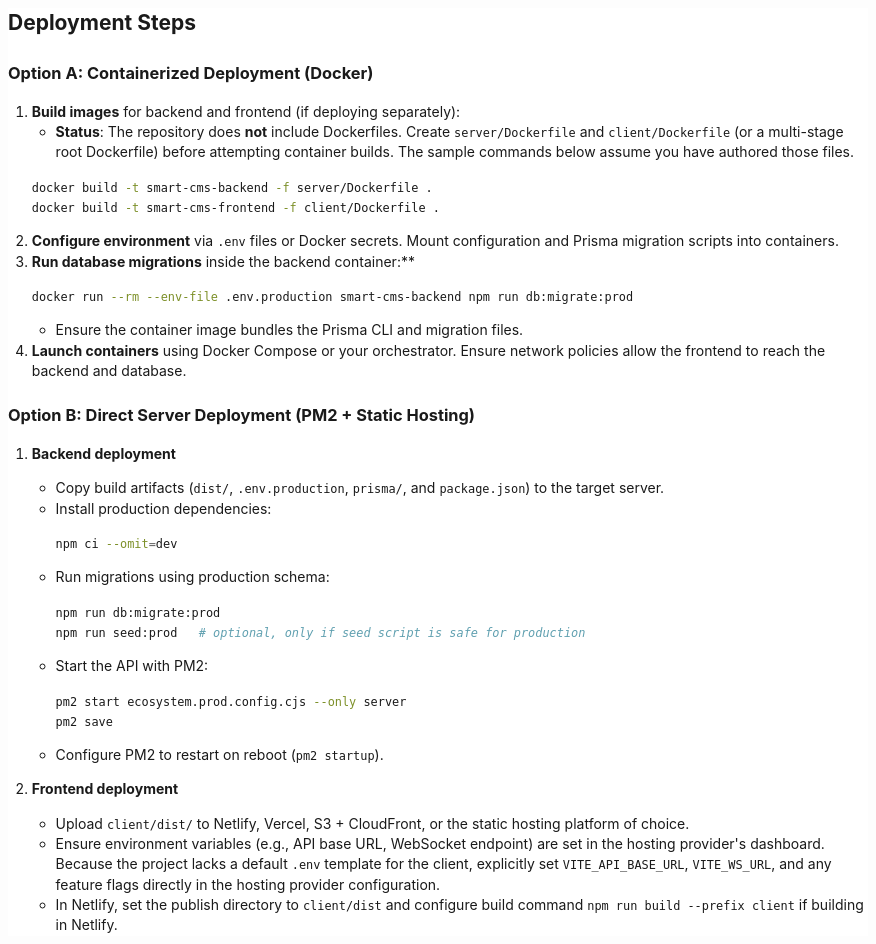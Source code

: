 ## Deployment Steps

### Option A: Containerized Deployment (Docker)

1. **Build images** for backend and frontend (if deploying separately):
   - **Status**: The repository does **not** include Dockerfiles. Create `server/Dockerfile` and `client/Dockerfile` (or a multi-stage root Dockerfile) before attempting container builds. The sample commands below assume you have authored those files.
   ```bash
   docker build -t smart-cms-backend -f server/Dockerfile .
   docker build -t smart-cms-frontend -f client/Dockerfile .
   ```
2. **Configure environment** via `.env` files or Docker secrets. Mount configuration and Prisma migration scripts into containers.
3. **Run database migrations** inside the backend container:**
   ```bash
   docker run --rm --env-file .env.production smart-cms-backend npm run db:migrate:prod
   ```
   - Ensure the container image bundles the Prisma CLI and migration files.
4. **Launch containers** using Docker Compose or your orchestrator. Ensure network policies allow the frontend to reach the backend and database.

### Option B: Direct Server Deployment (PM2 + Static Hosting)

1. **Backend deployment**
   - Copy build artifacts (`dist/`, `.env.production`, `prisma/`, and `package.json`) to the target server.
   - Install production dependencies:
     ```bash
     npm ci --omit=dev
     ```
   - Run migrations using production schema:
     ```bash
     npm run db:migrate:prod
     npm run seed:prod   # optional, only if seed script is safe for production
     ```
   - Start the API with PM2:
     ```bash
     pm2 start ecosystem.prod.config.cjs --only server
     pm2 save
     ```
   - Configure PM2 to restart on reboot (`pm2 startup`).

2. **Frontend deployment**
   - Upload `client/dist/` to Netlify, Vercel, S3 + CloudFront, or the static hosting platform of choice.
   - Ensure environment variables (e.g., API base URL, WebSocket endpoint) are set in the hosting provider's dashboard. Because the project lacks a default `.env` template for the client, explicitly set `VITE_API_BASE_URL`, `VITE_WS_URL`, and any feature flags directly in the hosting provider configuration.
   - In Netlify, set the publish directory to `client/dist` and configure build command `npm run build --prefix client` if building in Netlify.
